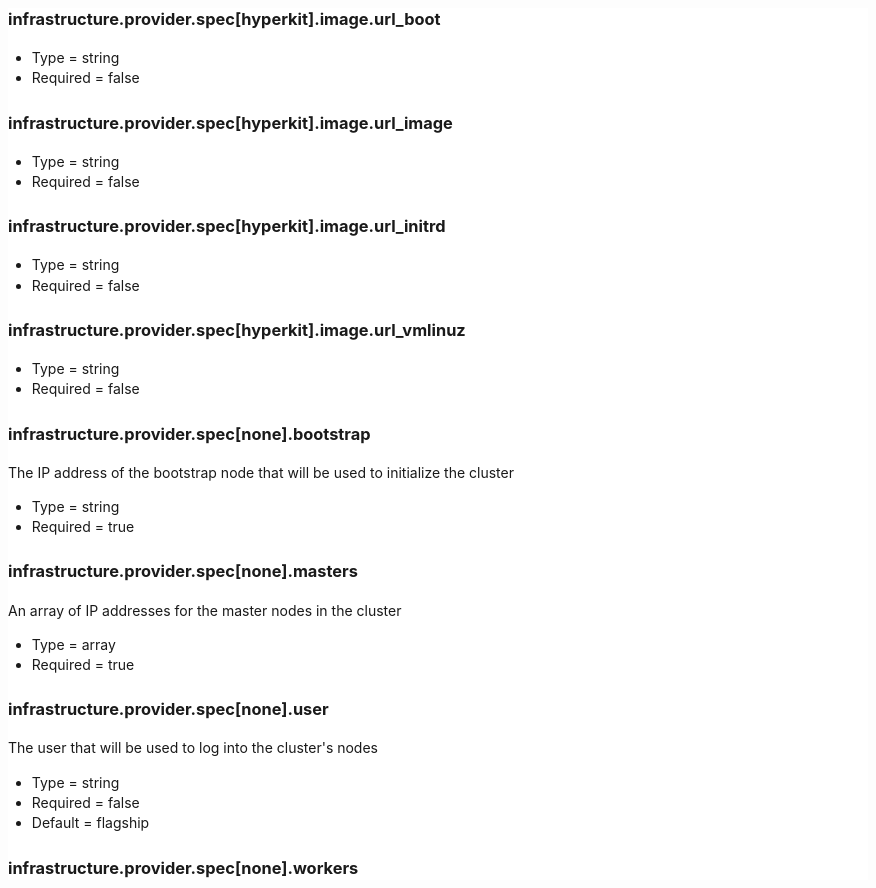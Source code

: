 ### infrastructure.provider.spec[hyperkit].image.url_boot




* Type = string
* Required = false

### infrastructure.provider.spec[hyperkit].image.url_image




* Type = string
* Required = false

### infrastructure.provider.spec[hyperkit].image.url_initrd




* Type = string
* Required = false

### infrastructure.provider.spec[hyperkit].image.url_vmlinuz




* Type = string
* Required = false

### infrastructure.provider.spec[none].bootstrap

The IP address of the bootstrap node that will be used to initialize the cluster


* Type = string
* Required = true

### infrastructure.provider.spec[none].masters

An array of IP addresses for the master nodes in the cluster


* Type = array
* Required = true

### infrastructure.provider.spec[none].user

The user that will be used to log into the cluster&#39;s nodes


* Type = string
* Required = false
* Default = flagship

### infrastructure.provider.spec[none].workers
